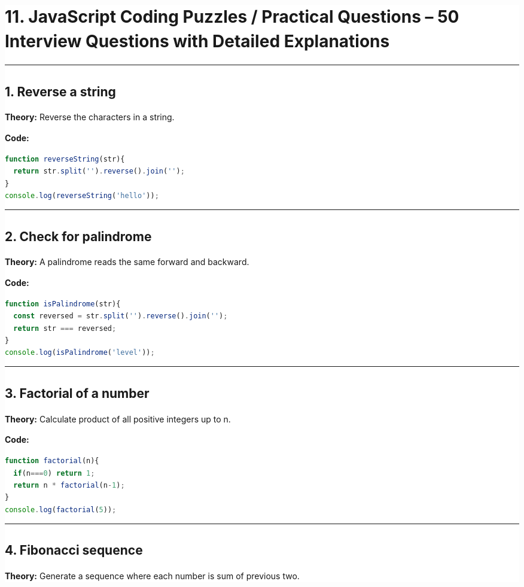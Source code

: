 # 11. JavaScript Coding Puzzles / Practical Questions – 50 Interview Questions with Detailed Explanations

---

## 1. Reverse a string
**Theory:**
Reverse the characters in a string.

**Code:**
```js
function reverseString(str){
  return str.split('').reverse().join('');
}
console.log(reverseString('hello'));
```

---

## 2. Check for palindrome
**Theory:**
A palindrome reads the same forward and backward.

**Code:**
```js
function isPalindrome(str){
  const reversed = str.split('').reverse().join('');
  return str === reversed;
}
console.log(isPalindrome('level'));
```

---

## 3. Factorial of a number
**Theory:**
Calculate product of all positive integers up to n.

**Code:**
```js
function factorial(n){
  if(n===0) return 1;
  return n * factorial(n-1);
}
console.log(factorial(5));
```

---

## 4. Fibonacci sequence
**Theory:**
Generate a sequence where each number is sum of previous two.
